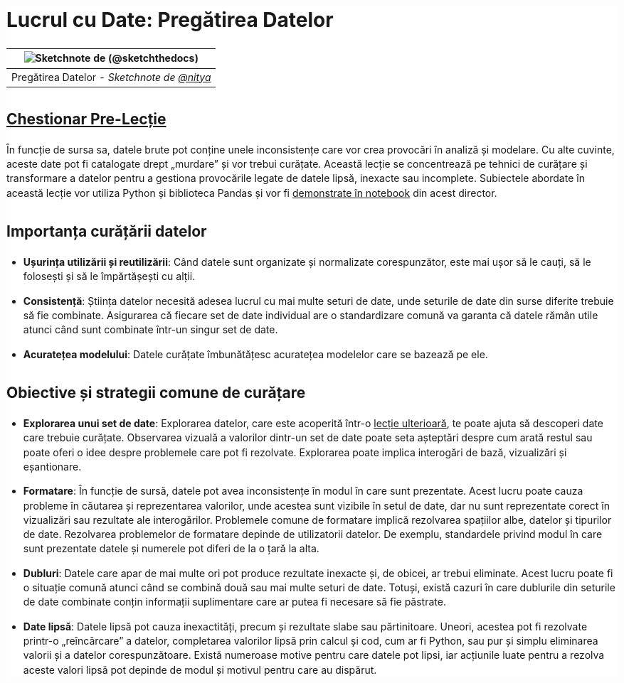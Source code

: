
# Lucrul cu Date: Pregătirea Datelor

|![ Sketchnote de [(@sketchthedocs)](https://sketchthedocs.dev) ](../../sketchnotes/08-DataPreparation.png)|
|:---:|
|Pregătirea Datelor - _Sketchnote de [@nitya](https://twitter.com/nitya)_ |

## [Chestionar Pre-Lecție](https://purple-hill-04aebfb03.1.azurestaticapps.net/quiz/14)

În funcție de sursa sa, datele brute pot conține unele inconsistențe care vor crea provocări în analiză și modelare. Cu alte cuvinte, aceste date pot fi catalogate drept „murdare” și vor trebui curățate. Această lecție se concentrează pe tehnici de curățare și transformare a datelor pentru a gestiona provocările legate de datele lipsă, inexacte sau incomplete. Subiectele abordate în această lecție vor utiliza Python și biblioteca Pandas și vor fi [demonstrate în notebook](notebook.ipynb) din acest director.

## Importanța curățării datelor

- **Ușurința utilizării și reutilizării**: Când datele sunt organizate și normalizate corespunzător, este mai ușor să le cauți, să le folosești și să le împărtășești cu alții.

- **Consistență**: Știința datelor necesită adesea lucrul cu mai multe seturi de date, unde seturile de date din surse diferite trebuie să fie combinate. Asigurarea că fiecare set de date individual are o standardizare comună va garanta că datele rămân utile atunci când sunt combinate într-un singur set de date.

- **Acuratețea modelului**: Datele curățate îmbunătățesc acuratețea modelelor care se bazează pe ele.

## Obiective și strategii comune de curățare

- **Explorarea unui set de date**: Explorarea datelor, care este acoperită într-o [lecție ulterioară](https://github.com/microsoft/Data-Science-For-Beginners/tree/main/4-Data-Science-Lifecycle/15-analyzing), te poate ajuta să descoperi date care trebuie curățate. Observarea vizuală a valorilor dintr-un set de date poate seta așteptări despre cum arată restul sau poate oferi o idee despre problemele care pot fi rezolvate. Explorarea poate implica interogări de bază, vizualizări și eșantionare.

- **Formatare**: În funcție de sursă, datele pot avea inconsistențe în modul în care sunt prezentate. Acest lucru poate cauza probleme în căutarea și reprezentarea valorilor, unde acestea sunt vizibile în setul de date, dar nu sunt reprezentate corect în vizualizări sau rezultate ale interogărilor. Problemele comune de formatare implică rezolvarea spațiilor albe, datelor și tipurilor de date. Rezolvarea problemelor de formatare depinde de utilizatorii datelor. De exemplu, standardele privind modul în care sunt prezentate datele și numerele pot diferi de la o țară la alta.

- **Dubluri**: Datele care apar de mai multe ori pot produce rezultate inexacte și, de obicei, ar trebui eliminate. Acest lucru poate fi o situație comună atunci când se combină două sau mai multe seturi de date. Totuși, există cazuri în care dublurile din seturile de date combinate conțin informații suplimentare care ar putea fi necesare să fie păstrate.

- **Date lipsă**: Datele lipsă pot cauza inexactități, precum și rezultate slabe sau părtinitoare. Uneori, acestea pot fi rezolvate printr-o „reîncărcare” a datelor, completarea valorilor lipsă prin calcul și cod, cum ar fi Python, sau pur și simplu eliminarea valorii și a datelor corespunzătoare. Există numeroase motive pentru care datele pot lipsi, iar acțiunile luate pentru a rezolva aceste valori lipsă pot depinde de modul și motivul pentru care au dispărut.
